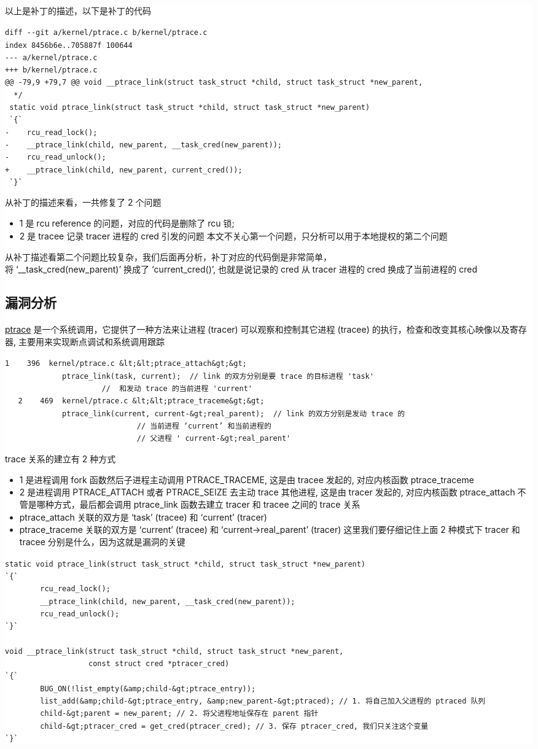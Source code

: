 以上是补丁的描述，以下是补丁的代码

```
diff --git a/kernel/ptrace.c b/kernel/ptrace.c
index 8456b6e..705887f 100644
--- a/kernel/ptrace.c
+++ b/kernel/ptrace.c
@@ -79,9 +79,7 @@ void __ptrace_link(struct task_struct *child, struct task_struct *new_parent,
  */
 static void ptrace_link(struct task_struct *child, struct task_struct *new_parent)
 `{`
-    rcu_read_lock();
-    __ptrace_link(child, new_parent, __task_cred(new_parent));
-    rcu_read_unlock();
+    __ptrace_link(child, new_parent, current_cred());
 `}`
```

从补丁的描述来看，一共修复了 2 个问题
- 1 是 rcu reference 的问题，对应的代码是删除了 rcu 锁;
- 2 是 tracee 记录 tracer 进程的 cred 引发的问题
本文不关心第一个问题，只分析可以用于本地提权的第二个问题

从补丁描述看第二个问题比较复杂，我们后面再分析，补丁对应的代码倒是非常简单，<br>
将 ‘__task_cred(new_parent)’ 换成了 ‘current_cred()’, 也就是说记录的 cred 从 tracer 进程的 cred 换成了当前进程的 cred



## 漏洞分析

[ptrace](http://man7.org/linux/man-pages/man2/ptrace.2.html) 是一个系统调用，它提供了一种方法来让进程 (tracer) 可以观察和控制其它进程 (tracee) 的执行，检查和改变其核心映像以及寄存器, 主要用来实现断点调试和系统调用跟踪

```
1    396  kernel/ptrace.c &lt;&lt;ptrace_attach&gt;&gt;
             ptrace_link(task, current);  // link 的双方分别是要 trace 的目标进程 'task' 
                      //  和发动 trace 的当前进程 'current'
   2    469  kernel/ptrace.c &lt;&lt;ptrace_traceme&gt;&gt;
             ptrace_link(current, current-&gt;real_parent);  // link 的双方分别是发动 trace 的
                              // 当前进程 ‘current’ 和当前进程的
                              // 父进程 ' current-&gt;real_parent'
```

trace 关系的建立有 2 种方式
- 1 是进程调用 fork 函数然后子进程主动调用 PTRACE_TRACEME, 这是由 tracee 发起的, 对应内核函数 ptrace_traceme
- 2 是进程调用 PTRACE_ATTACH 或者 PTRACE_SEIZE 去主动 trace 其他进程, 这是由 tracer 发起的, 对应内核函数 ptrace_attach
不管是哪种方式，最后都会调用 ptrace_link 函数去建立 tracer 和 tracee 之间的 trace 关系
- ptrace_attach 关联的双方是 ‘task’ (tracee) 和 ‘current’ (tracer)
- ptrace_traceme 关联的双方是 ‘current’ (tracee) 和 ‘current-&gt;real_parent’ (tracer)
这里我们要仔细记住上面 2 种模式下 tracer 和 tracee 分别是什么，因为这就是漏洞的关键

```
static void ptrace_link(struct task_struct *child, struct task_struct *new_parent)
`{`
        rcu_read_lock();
        __ptrace_link(child, new_parent, __task_cred(new_parent));
        rcu_read_unlock();
`}`

void __ptrace_link(struct task_struct *child, struct task_struct *new_parent,
                   const struct cred *ptracer_cred)
`{`
        BUG_ON(!list_empty(&amp;child-&gt;ptrace_entry));
        list_add(&amp;child-&gt;ptrace_entry, &amp;new_parent-&gt;ptraced); // 1. 将自己加入父进程的 ptraced 队列
        child-&gt;parent = new_parent; // 2. 将父进程地址保存在 parent 指针
        child-&gt;ptracer_cred = get_cred(ptracer_cred); // 3. 保存 ptracer_cred, 我们只关注这个变量
`}`
```
